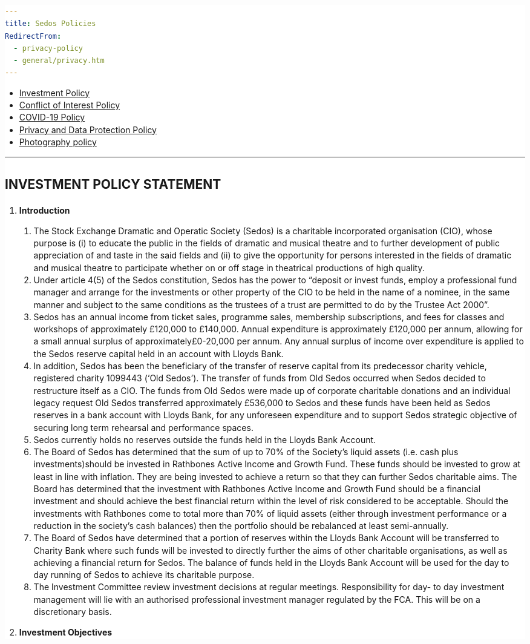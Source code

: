 ```yaml
---
title: Sedos Policies
RedirectFrom:
  - privacy-policy
  - general/privacy.htm
---
```

* [Investment Policy](#investment-policy-statement)
* [Conflict of Interest Policy](#conflict-of-interest-policy)
* [COVID-19 Policy](#covid-19-health-and-safety-policy)
* [Privacy and Data Protection Policy](#privacy-and-data-protection-policy)
* [Photography policy](<#photography-policy >)

- - -

## INVESTMENT POLICY STATEMENT

1. **Introduction**

   1. The Stock Exchange Dramatic and Operatic Society (Sedos) is a charitable incorporated organisation (CIO), whose purpose is (i) to educate the public in the fields of dramatic and musical theatre and to further development of public appreciation of and taste in the said fields and (ii) to give the opportunity for persons interested in the fields of dramatic and musical theatre to participate whether on or off stage in theatrical productions of high quality.
   2. Under article 4(5) of the Sedos constitution, Sedos has the power to “deposit or invest funds, employ a professional fund manager and arrange for the investments or other property of the CIO to be held in the name of a nominee, in the same manner and subject to the same conditions as the trustees of a trust are permitted to do by the Trustee Act 2000”.
   3. Sedos has an annual income from ticket sales, programme sales, membership subscriptions, and fees for classes and workshops of approximately £120,000 to £140,000. Annual expenditure is approximately £120,000 per annum, allowing for a small annual surplus of approximately£0-20,000 per annum. Any annual surplus of income over expenditure is applied to the Sedos reserve capital held in an account with Lloyds Bank.
   4. In addition, Sedos has been the beneficiary of the transfer of reserve capital from its predecessor charity vehicle, registered charity 1099443 (‘Old Sedos’). The transfer of funds from Old Sedos occurred when Sedos decided to restructure itself as a CIO. The funds from Old Sedos were made up of corporate charitable donations and an individual legacy request Old Sedos transferred approximately £536,000 to Sedos and these funds have been held as Sedos reserves in a bank account with Lloyds Bank, for any unforeseen expenditure and to support Sedos strategic objective of securing long term rehearsal and performance spaces.
   5. Sedos currently holds no reserves outside the funds held in the Lloyds Bank Account.
   6. The Board of Sedos has determined that the sum of up to 70% of the Society’s liquid assets (i.e. cash plus investments)should be invested in Rathbones Active Income and Growth Fund. These funds should be invested to grow at least in line with inflation. They are being invested to achieve a return so that they can further Sedos charitable aims. The Board has determined that the investment with Rathbones Active Income and Growth Fund should be a financial investment and should achieve the best financial return within the level of risk considered to be acceptable. Should the investments with Rathbones come to total more than 70% of liquid assets (either through investment performance or a reduction in the society’s cash balances) then the portfolio should be rebalanced at least semi-annually.
   7. The Board of Sedos have determined that a portion of reserves within the Lloyds Bank Account will be transferred to Charity Bank where such funds will be invested to directly further the aims of other charitable organisations, as well as achieving a financial return for Sedos. The balance of funds held in the Lloyds Bank Account will be used for the day to day running of Sedos to achieve its charitable purpose.
   8. The Investment Committee review investment decisions at regular meetings. Responsibility for day- to day investment management will lie with an authorised professional investment manager regulated by the FCA. This will be on a discretionary basis.
2. **Investment Objectives**
